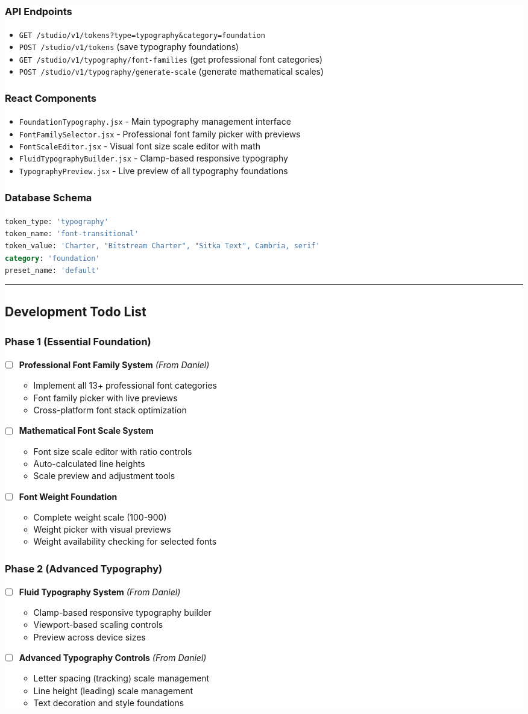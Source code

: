 ### API Endpoints
- `GET /studio/v1/tokens?type=typography&category=foundation`
- `POST /studio/v1/tokens` (save typography foundations)
- `GET /studio/v1/typography/font-families` (get professional font categories)
- `POST /studio/v1/typography/generate-scale` (generate mathematical scales)

### React Components
- `FoundationTypography.jsx` - Main typography management interface
- `FontFamilySelector.jsx` - Professional font family picker with previews
- `FontScaleEditor.jsx` - Visual font size scale editor with math
- `FluidTypographyBuilder.jsx` - Clamp-based responsive typography
- `TypographyPreview.jsx` - Live preview of all typography foundations

### Database Schema
```sql
token_type: 'typography'
token_name: 'font-transitional'
token_value: 'Charter, "Bitstream Charter", "Sitka Text", Cambria, serif'
category: 'foundation'
preset_name: 'default'
```

---

## Development Todo List

### Phase 1 (Essential Foundation)
- [ ] **Professional Font Family System** *(From Daniel)*
  - Implement all 13+ professional font categories
  - Font family picker with live previews
  - Cross-platform font stack optimization

- [ ] **Mathematical Font Scale System**
  - Font size scale editor with ratio controls
  - Auto-calculated line heights
  - Scale preview and adjustment tools

- [ ] **Font Weight Foundation**
  - Complete weight scale (100-900)
  - Weight picker with visual previews
  - Weight availability checking for selected fonts

### Phase 2 (Advanced Typography)
- [ ] **Fluid Typography System** *(From Daniel)*
  - Clamp-based responsive typography builder
  - Viewport-based scaling controls
  - Preview across device sizes

- [ ] **Advanced Typography Controls** *(From Daniel)*
  - Letter spacing (tracking) scale management
  - Line height (leading) scale management
  - Text decoration and style foundations
